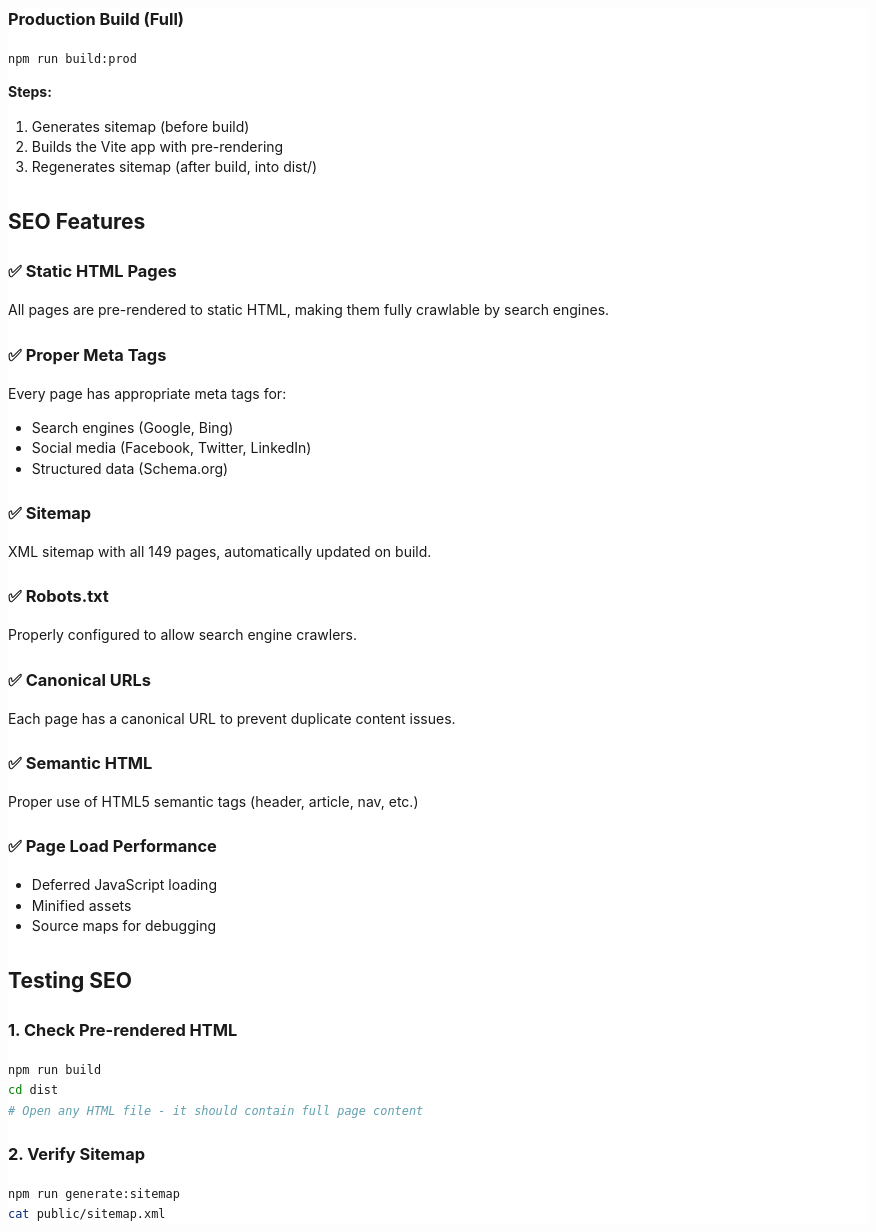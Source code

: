 ### Production Build (Full)
```bash
npm run build:prod
```

**Steps:**
1. Generates sitemap (before build)
2. Builds the Vite app with pre-rendering
3. Regenerates sitemap (after build, into dist/)

## SEO Features

### ✅ Static HTML Pages
All pages are pre-rendered to static HTML, making them fully crawlable by search engines.

### ✅ Proper Meta Tags
Every page has appropriate meta tags for:
- Search engines (Google, Bing)
- Social media (Facebook, Twitter, LinkedIn)
- Structured data (Schema.org)

### ✅ Sitemap
XML sitemap with all 149 pages, automatically updated on build.

### ✅ Robots.txt
Properly configured to allow search engine crawlers.

### ✅ Canonical URLs
Each page has a canonical URL to prevent duplicate content issues.

### ✅ Semantic HTML
Proper use of HTML5 semantic tags (header, article, nav, etc.)

### ✅ Page Load Performance
- Deferred JavaScript loading
- Minified assets
- Source maps for debugging

## Testing SEO

### 1. Check Pre-rendered HTML
```bash
npm run build
cd dist
# Open any HTML file - it should contain full page content
```

### 2. Verify Sitemap
```bash
npm run generate:sitemap
cat public/sitemap.xml
```
